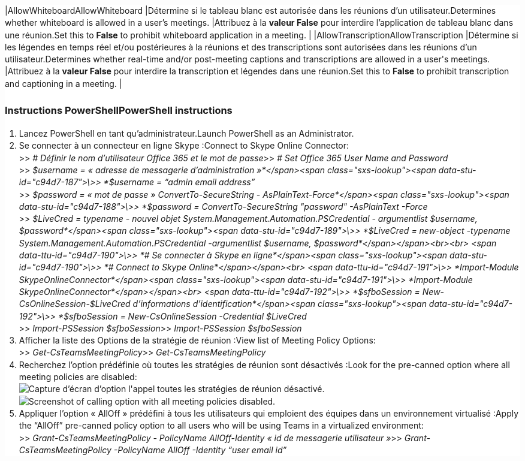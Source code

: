 |<span data-ttu-id="c94d7-177">AllowWhiteboard</span><span class="sxs-lookup"><span data-stu-id="c94d7-177">AllowWhiteboard</span></span>     |<span data-ttu-id="c94d7-178">Détermine si le tableau blanc est autorisée dans les réunions d’un utilisateur.</span><span class="sxs-lookup"><span data-stu-id="c94d7-178">Determines whether whiteboard is allowed in a user’s meetings.</span></span>         |<span data-ttu-id="c94d7-179">Attribuez à la **valeur False** pour interdire l’application de tableau blanc dans une réunion.</span><span class="sxs-lookup"><span data-stu-id="c94d7-179">Set this to **False** to prohibit whiteboard application in a meeting.</span></span>         |
|<span data-ttu-id="c94d7-180">AllowTranscription</span><span class="sxs-lookup"><span data-stu-id="c94d7-180">AllowTranscription</span></span>     |<span data-ttu-id="c94d7-181">Détermine si les légendes en temps réel et/ou postérieures à la réunions et des transcriptions sont autorisées dans les réunions d’un utilisateur.</span><span class="sxs-lookup"><span data-stu-id="c94d7-181">Determines whether real-time and/or post-meeting captions and transcriptions are allowed in a user's meetings.</span></span>         |<span data-ttu-id="c94d7-182">Attribuez à la **valeur False** pour interdire la transcription et légendes dans une réunion.</span><span class="sxs-lookup"><span data-stu-id="c94d7-182">Set this to **False** to prohibit transcription and captioning in a meeting.</span></span>         |

### <a name="powershell-instructions"></a><span data-ttu-id="c94d7-183">Instructions PowerShell</span><span class="sxs-lookup"><span data-stu-id="c94d7-183">PowerShell instructions</span></span>

1.  <span data-ttu-id="c94d7-184">Lancez PowerShell en tant qu’administrateur.</span><span class="sxs-lookup"><span data-stu-id="c94d7-184">Launch PowerShell as an Administrator.</span></span>
2.  <span data-ttu-id="c94d7-185">Se connecter à un connecteur en ligne Skype :</span><span class="sxs-lookup"><span data-stu-id="c94d7-185">Connect to Skype Online Connector:</span></span><br>
<span data-ttu-id="c94d7-186">\>> *# Définir le nom d’utilisateur Office 365 et le mot de passe*</span><span class="sxs-lookup"><span data-stu-id="c94d7-186">\>> *# Set Office 365 User Name and Password*</span></span><br>
<span data-ttu-id="c94d7-187">\>> *$username = « adresse de messagerie d’administration »*</span><span class="sxs-lookup"><span data-stu-id="c94d7-187">\>> *$username = “admin email address”*</span></span><br>
<span data-ttu-id="c94d7-188">\>> *$password = « mot de passe » ConvertTo-SecureString - AsPlainText-Force*</span><span class="sxs-lookup"><span data-stu-id="c94d7-188">\>> *$password = ConvertTo-SecureString "password" -AsPlainText -Force*</span></span><br>
<span data-ttu-id="c94d7-189">\>> *$LiveCred = typename - nouvel objet System.Management.Automation.PSCredential - argumentlist $username, $password*</span><span class="sxs-lookup"><span data-stu-id="c94d7-189">\>> *$LiveCred = new-object -typename System.Management.Automation.PSCredential -argumentlist $username, $password*</span></span><br><br>
<span data-ttu-id="c94d7-190">\>> *# Se connecter à Skype en ligne*</span><span class="sxs-lookup"><span data-stu-id="c94d7-190">\>> *# Connect to Skype Online*</span></span><br>
<span data-ttu-id="c94d7-191">\>> *Import-Module SkypeOnlineConnector*</span><span class="sxs-lookup"><span data-stu-id="c94d7-191">\>> *Import-Module SkypeOnlineConnector*</span></span><br>
<span data-ttu-id="c94d7-192">\>> *$sfboSession = New-CsOnlineSession-$LiveCred d’informations d’identification*</span><span class="sxs-lookup"><span data-stu-id="c94d7-192">\>> *$sfboSession = New-CsOnlineSession -Credential $LiveCred*</span></span><br>
<span data-ttu-id="c94d7-193">\>> *Import-PSSession $sfboSession*</span><span class="sxs-lookup"><span data-stu-id="c94d7-193">\>> *Import-PSSession $sfboSession*</span></span>
3.  <span data-ttu-id="c94d7-194">Afficher la liste des Options de la stratégie de réunion :</span><span class="sxs-lookup"><span data-stu-id="c94d7-194">View list of Meeting Policy Options:</span></span><br>
<span data-ttu-id="c94d7-195">\>> *Get-CsTeamsMeetingPolicy*</span><span class="sxs-lookup"><span data-stu-id="c94d7-195">\>> *Get-CsTeamsMeetingPolicy*</span></span>
4.  <span data-ttu-id="c94d7-196">Recherchez l’option prédéfinie où toutes les stratégies de réunion sont désactivés :</span><span class="sxs-lookup"><span data-stu-id="c94d7-196">Look for the pre-canned option where all meeting policies are disabled:</span></span><br>
<span data-ttu-id="c94d7-197">![Capture d’écran d’option l'appel toutes les stratégies de réunion désactivé.](media/virtual-environment-image1.png)</span><span class="sxs-lookup"><span data-stu-id="c94d7-197">![Screenshot of calling option with all meeting policies disabled.](media/virtual-environment-image1.png)</span></span>
5.  <span data-ttu-id="c94d7-198">Appliquer l’option « AllOff » prédéfini à tous les utilisateurs qui emploient des équipes dans un environnement virtualisé :</span><span class="sxs-lookup"><span data-stu-id="c94d7-198">Apply the “AllOff” pre-canned policy option to all users who will be using Teams in a virtualized environment:</span></span><br>
<span data-ttu-id="c94d7-199">\>> *Grant-CsTeamsMeetingPolicy - PolicyName AllOff-Identity « id de messagerie utilisateur »*</span><span class="sxs-lookup"><span data-stu-id="c94d7-199">\>> *Grant-CsTeamsMeetingPolicy -PolicyName AllOff -Identity “user email id”*</span></span>
